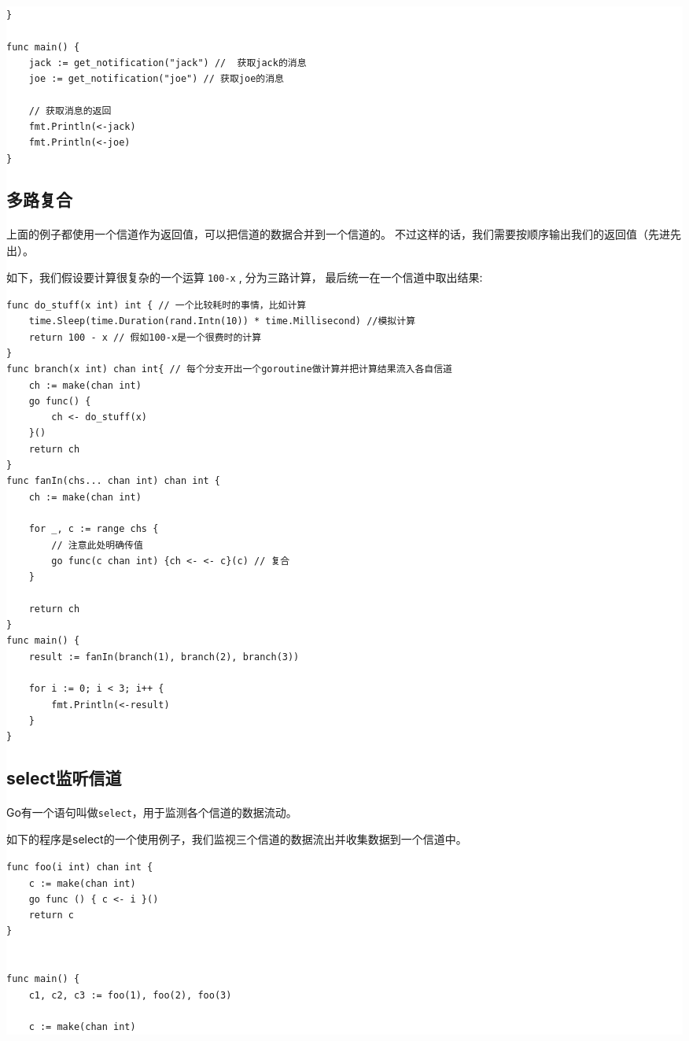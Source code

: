 ```golang
}

func main() {
    jack := get_notification("jack") //  获取jack的消息
    joe := get_notification("joe") // 获取joe的消息

    // 获取消息的返回
    fmt.Println(<-jack)
    fmt.Println(<-joe)
}
```
## 多路复合
上面的例子都使用一个信道作为返回值，可以把信道的数据合并到一个信道的。 不过这样的话，我们需要按顺序输出我们的返回值（先进先出）。

如下，我们假设要计算很复杂的一个运算 `100-x` , 分为三路计算， 最后统一在一个信道中取出结果:
```golang
func do_stuff(x int) int { // 一个比较耗时的事情，比如计算
    time.Sleep(time.Duration(rand.Intn(10)) * time.Millisecond) //模拟计算
    return 100 - x // 假如100-x是一个很费时的计算
}
func branch(x int) chan int{ // 每个分支开出一个goroutine做计算并把计算结果流入各自信道
    ch := make(chan int)
    go func() {
        ch <- do_stuff(x)
    }()
    return ch
}
func fanIn(chs... chan int) chan int {
    ch := make(chan int)

    for _, c := range chs {
        // 注意此处明确传值
        go func(c chan int) {ch <- <- c}(c) // 复合
    }

    return ch
}
func main() {
    result := fanIn(branch(1), branch(2), branch(3))

    for i := 0; i < 3; i++ {
        fmt.Println(<-result)
    }
}
```

## select监听信道
Go有一个语句叫做`select`，用于监测各个信道的数据流动。

如下的程序是select的一个使用例子，我们监视三个信道的数据流出并收集数据到一个信道中。
```golang
func foo(i int) chan int {
    c := make(chan int)
    go func () { c <- i }()
    return c
}


func main() {
    c1, c2, c3 := foo(1), foo(2), foo(3)

    c := make(chan int)

```